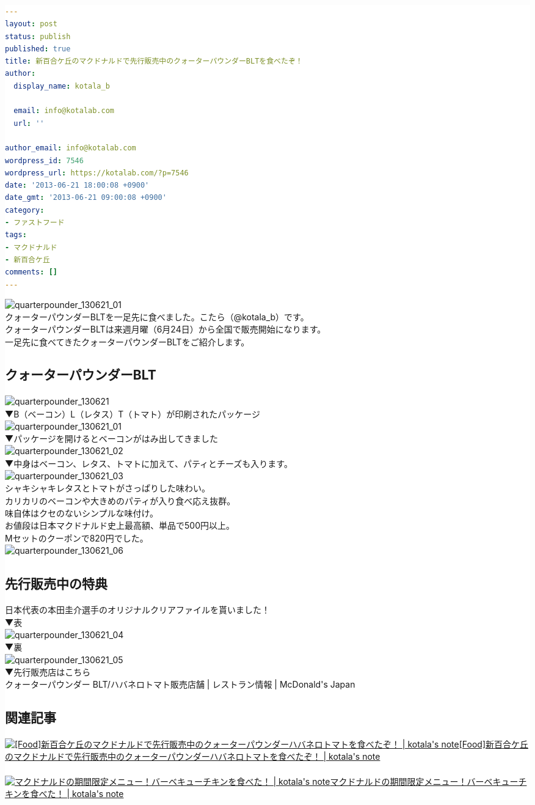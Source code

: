 ```yaml
---
layout: post
status: publish
published: true
title: 新百合ケ丘のマクドナルドで先行販売中のクォーターパウンダーBLTを食べたぞ！
author:
  display_name: kotala_b

  email: info@kotalab.com
  url: ''

author_email: info@kotalab.com
wordpress_id: 7546
wordpress_url: https://kotalab.com/?p=7546
date: '2013-06-21 18:00:08 +0900'
date_gmt: '2013-06-21 09:00:08 +0900'
category:
- ファストフード
tags:
- マクドナルド
- 新百合ケ丘
comments: []
---
```

<p><img src="https://kotalab.com/wp-content/uploads/quarterpounder_130621_01-448x336.jpg" alt="quarterpounder_130621_01" width="448" height="336" class="alignnone size-large wp-image-7549" /><br />
クォーターパウンダーBLTを一足先に食べました。こたら（@kotala_b）です。<br />
クォーターパウンダーBLTは来週月曜（6月24日）から全国で販売開始になります。<br />
一足先に食べてきたクォーターパウンダーBLTをご紹介します。<br />
</p>
<h2>クォーターパウンダーBLT</h2>
<p><img src="https://kotalab.com/wp-content/uploads/quarterpounder_130621-300x400.jpg" alt="quarterpounder_130621" width="300" height="400" class="alignnone size-medium wp-image-7550" /><br />
▼B（ベーコン）L（レタス）T（トマト）が印刷されたパッケージ<br />
<img src="https://kotalab.com/wp-content/uploads/quarterpounder_130621_01-448x336.jpg" alt="quarterpounder_130621_01" width="448" height="336" class="alignnone size-large wp-image-7549" /><br />
▼パッケージを開けるとベーコンがはみ出してきました<br />
<img src="https://kotalab.com/wp-content/uploads/quarterpounder_130621_02-448x336.jpg" alt="quarterpounder_130621_02" width="448" height="336" class="alignnone size-large wp-image-7551" /><br />
▼中身はベーコン、レタス、トマトに加えて、パティとチーズも入ります。<br />
<img src="https://kotalab.com/wp-content/uploads/quarterpounder_130621_03-448x336.jpg" alt="quarterpounder_130621_03" width="448" height="336" class="alignnone size-large wp-image-7552" /><br />
シャキシャキレタスとトマトがさっぱりした味わい。<br />
カリカリのベーコンや大きめのパティが入り食べ応え抜群。<br />
味自体はクセのないシンプルな味付け。<br />
お値段は日本マクドナルド史上最高額、単品で500円以上。<br />
Mセットのクーポンで820円でした。<br />
<img src="https://kotalab.com/wp-content/uploads/quarterpounder_130621_06-448x336.jpg" alt="quarterpounder_130621_06" width="448" height="336" class="alignnone size-large wp-image-7558" /></p>
<h2>先行販売中の特典</h2>
<p>日本代表の本田圭介選手のオリジナルクリアファイルを貰いました！<br />
▼表<br />
<img src="https://kotalab.com/wp-content/uploads/quarterpounder_130621_04-448x336.jpg" alt="quarterpounder_130621_04" width="448" height="336" class="alignnone size-large wp-image-7548" /><br />
▼裏<br />
<img src="https://kotalab.com/wp-content/uploads/quarterpounder_130621_05-448x336.jpg" alt="quarterpounder_130621_05" width="448" height="336" class="alignnone size-large wp-image-7547" /><br />
▼先行販売店はこちら<br />
<span class="removed_link" title="http://www.mcdonalds.co.jp/shop/search/campaign/qlb/top.php">クォーターパウンダー BLT/ハバネロトマト販売店舗 | レストラン情報 | McDonald's Japan</span></p>
<h2 class="rele">関連記事</h2>
<p><a href="https://kotalab.com/quarterpounder-habanero-tomato" target="_blank"><img  class="alignleft" src="https://kotalab.com/wp-content/uploads/habanerotomato_130621_01-448x336.jpg" alt="[Food]新百合ケ丘のマクドナルドで先行販売中のクォーターパウンダーハバネロトマトを食べたぞ！ | kotala's note" width="150" /></a><a href="https://kotalab.com/quarterpounder-habanero-tomato" target="_blank">[Food]新百合ケ丘のマクドナルドで先行販売中のクォーターパウンダーハバネロトマトを食べたぞ！ | kotala's note</a><br style="clear:both;" /><br />
<a href="https://kotalab.com/mac-bbq-chiken" target="_blank"><img  class="alignleft" src="https://kotalab.com/wp-content/uploads/slooProImg_20130502125650.jpg" alt="マクドナルドの期間限定メニュー！バーベキューチキンを食べた！ | kotala's note" width="150" /></a><a href="https://kotalab.com/mac-bbq-chiken" target="_blank">マクドナルドの期間限定メニュー！バーベキューチキンを食べた！ | kotala's note</a><br style="clear:both;" /></p>
